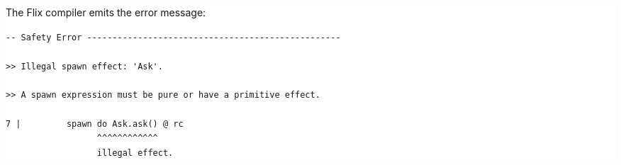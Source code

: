 The Flix compiler emits the error message:

```
-- Safety Error -------------------------------------------------- 

>> Illegal spawn effect: 'Ask'. 

>> A spawn expression must be pure or have a primitive effect.

7 |         spawn do Ask.ask() @ rc
                  ^^^^^^^^^^^^
                  illegal effect.
```

[^1]: We are currently investigating how to lift this restriction.
